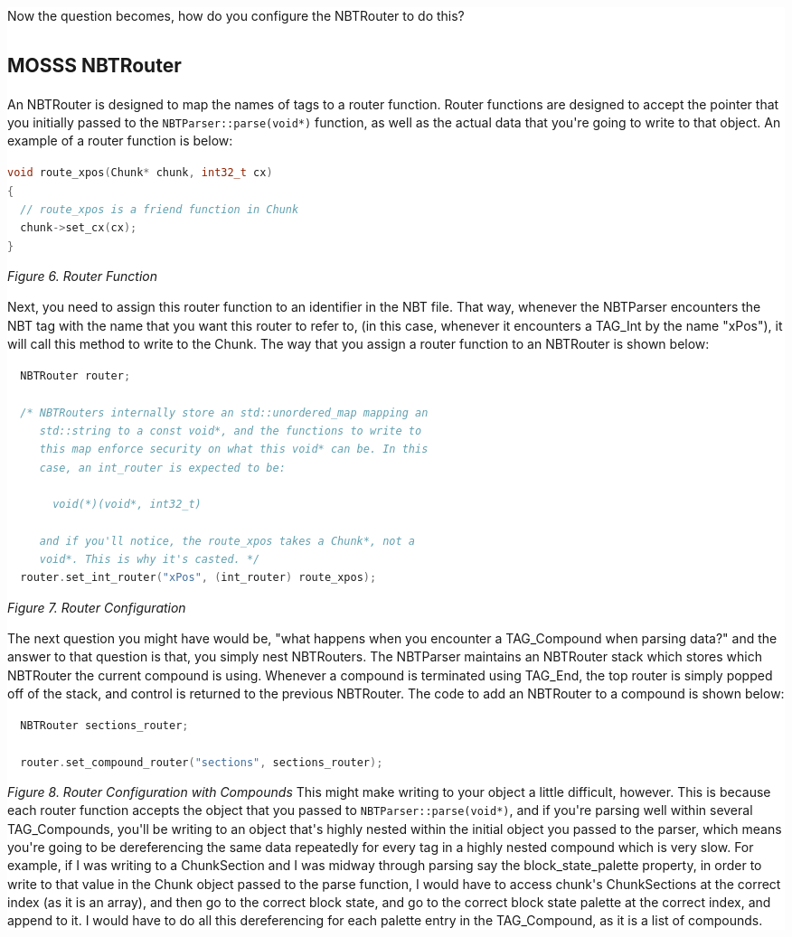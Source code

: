 Now the question becomes, how do you configure the NBTRouter to do this?
## MOSSS NBTRouter
An NBTRouter is designed to map the names of tags to a router function. Router functions are designed to accept the pointer that you initially passed to the `NBTParser::parse(void*)` function, as well as the actual data that you're going to write to that object. An example of a router function is below:

```cpp
void route_xpos(Chunk* chunk, int32_t cx)
{
  // route_xpos is a friend function in Chunk
  chunk->set_cx(cx);
}
```
*Figure 6. Router Function*

Next, you need to assign this router function to an identifier in the NBT file. That way, whenever the NBTParser encounters the NBT tag with the name that you want this router to refer to, (in this case, whenever it encounters a TAG_Int by the name "xPos"), it will call this method to write to the Chunk. The way that you assign a router function to an NBTRouter is shown below:

```cpp
  NBTRouter router;

  /* NBTRouters internally store an std::unordered_map mapping an
     std::string to a const void*, and the functions to write to
     this map enforce security on what this void* can be. In this
     case, an int_router is expected to be:

       void(*)(void*, int32_t)

     and if you'll notice, the route_xpos takes a Chunk*, not a
     void*. This is why it's casted. */
  router.set_int_router("xPos", (int_router) route_xpos);
```
*Figure 7. Router Configuration*

The next question you might have would be, "what happens when you encounter a TAG_Compound when parsing data?" and the answer to that question is that, you simply nest NBTRouters. The NBTParser maintains an NBTRouter stack which stores which NBTRouter the current compound is using. Whenever a compound is terminated using TAG_End, the top router is simply popped off of the stack, and control is returned to the previous NBTRouter. The code to add an NBTRouter to a compound is shown below:

```cpp
  NBTRouter sections_router;

  router.set_compound_router("sections", sections_router);
```
*Figure 8. Router Configuration with Compounds*
This might make writing to your object a little difficult, however. This is because each router function accepts the object that you passed to `NBTParser::parse(void*)`, and if you're parsing well within several TAG_Compounds, you'll be writing to an object that's highly nested within the initial object you passed to the parser, which means you're going to be dereferencing the same data repeatedly for every tag in a highly nested compound which is very slow. For example, if I was writing to a ChunkSection and I was midway through parsing say the block_state_palette property, in order to write to that value in the Chunk object passed to the parse function, I would have to access chunk's ChunkSections at the correct index (as it is an array), and then go to the correct block state, and go to the correct block state palette at the correct index, and append to it. I would have to do all this dereferencing for each palette entry in the TAG_Compound, as it is a list of compounds.
